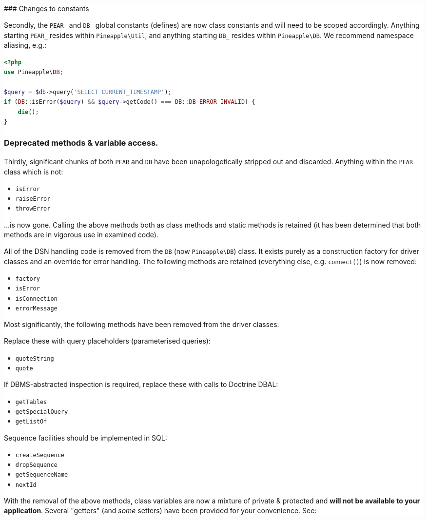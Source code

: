 ### Changes to constants

Secondly, the `PEAR_` and `DB_` global constants (defines) are now class constants and will need to be scoped accordingly. Anything starting `PEAR_` resides within `Pineapple\Util`, and anything starting `DB_` resides within `Pineapple\DB`. We recommend namespace aliasing, e.g.:

```php
<?php
use Pineapple\DB;

$query = $db->query('SELECT CURRENT_TIMESTAMP');
if (DB::isError($query) && $query->getCode() === DB::DB_ERROR_INVALID) {
    die();
}
```

### Deprecated methods & variable access.

Thirdly, significant chunks of both `PEAR` and `DB` have been unapologetically stripped out and discarded. Anything within the `PEAR` class which is not:

- `isError`
- `raiseError`
- `throwError`

...is now gone. Calling the above methods both as class methods and static methods is retained (it has been determined that both methods are in vigorous use in examined code).

All of the DSN handling code is removed from the `DB` (now `Pineapple\DB`) class. It exists purely as a construction factory for driver classes and an override for error handling. The following methods are retained (everything else, e.g. `connect()`) is now removed:

- `factory`
- `isError`
- `isConnection`
- `errorMessage`

Most significantly, the following methods have been removed from the driver classes:

Replace these with query placeholders (parameterised queries):
- `quoteString`
- `quote`

If DBMS-abstracted inspection is required, replace these with calls to Doctrine DBAL:
- `getTables`
- `getSpecialQuery`
- `getListOf`

Sequence facilities should be implemented in SQL:
- `createSequence`
- `dropSequence`
- `getSequenceName`
- `nextId`

With the removal of the above methods, class variables are now a mixture of private & protected and **will not be available to your application**. Several "getters" (and _some_ setters) have been provided for your convenience. See:
